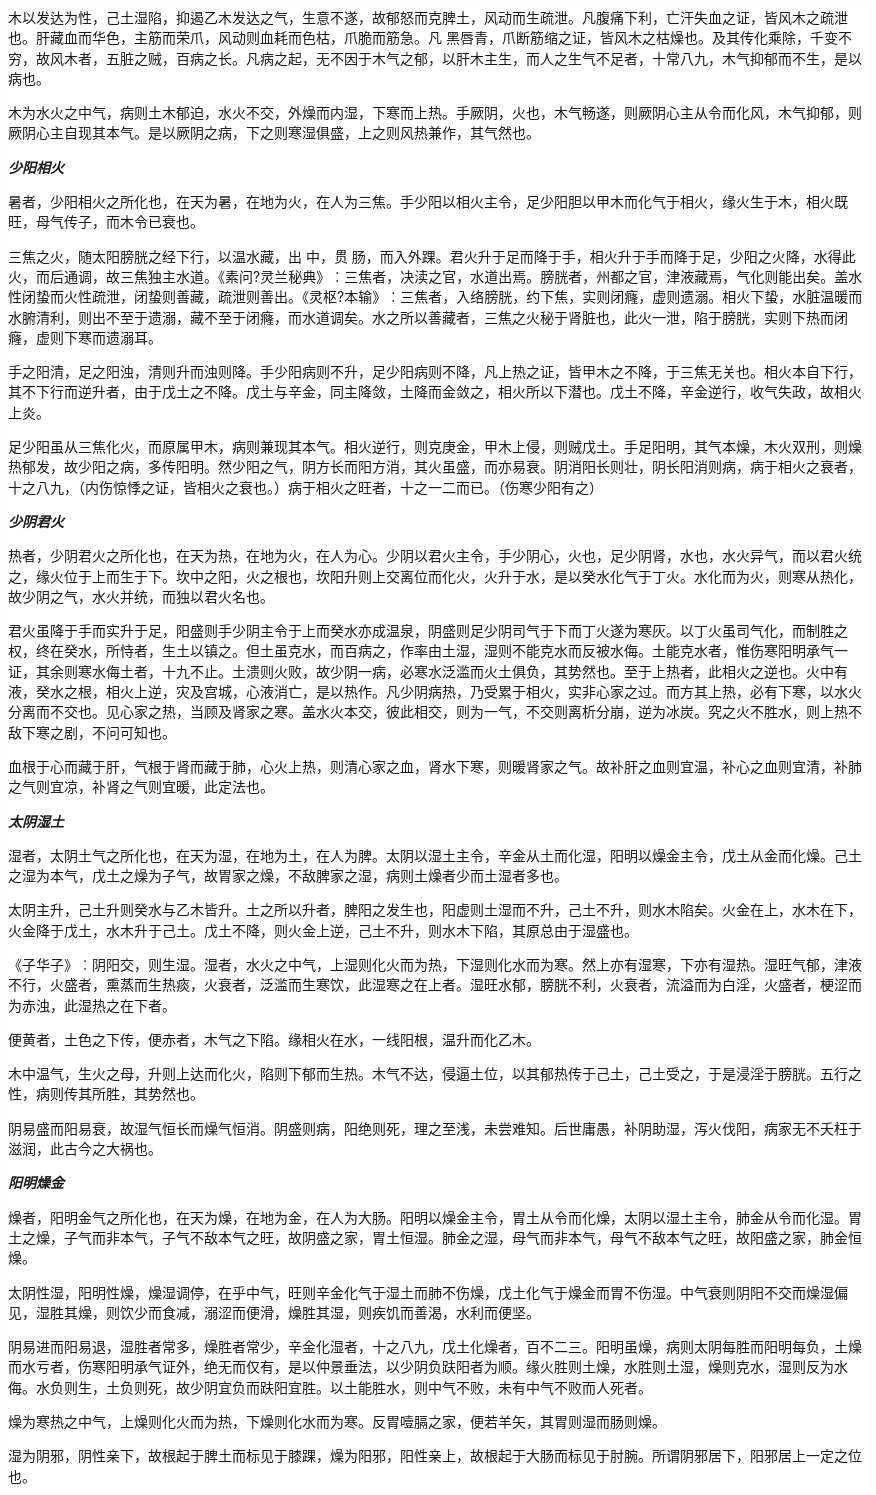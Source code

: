 木以发达为性，己土湿陷，抑遏乙木发达之气，生意不遂，故郁怒而克脾土，风动而生疏泄。凡腹痛下利，亡汗失血之证，皆风木之疏泄也。肝藏血而华色，主筋而荣爪，风动则血耗而色枯，爪脆而筋急。凡 黑唇青，爪断筋缩之证，皆风木之枯燥也。及其传化乘除，千变不穷，故风木者，五脏之贼，百病之长。凡病之起，无不因于木气之郁，以肝木主生，而人之生气不足者，十常八九，木气抑郁而不生，是以病也。  

木为水火之中气，病则土木郁迫，水火不交，外燥而内湿，下寒而上热。手厥阴，火也，木气畅遂，则厥阴心主从令而化风，木气抑郁，则厥阴心主自现其本气。是以厥阴之病，下之则寒湿俱盛，上之则风热兼作，其气然也。  

***少阳相火***  

暑者，少阳相火之所化也，在天为暑，在地为火，在人为三焦。手少阳以相火主令，足少阳胆以甲木而化气于相火，缘火生于木，相火既旺，母气传子，而木令已衰也。  

三焦之火，随太阳膀胱之经下行，以温水藏，出 中，贯 肠，而入外踝。君火升于足而降于手，相火升于手而降于足，少阳之火降，水得此火，而后通调，故三焦独主水道。《素问?灵兰秘典》︰三焦者，决渎之官，水道出焉。膀胱者，州都之官，津液藏焉，气化则能出矣。盖水性闭蛰而火性疏泄，闭蛰则善藏，疏泄则善出。《灵枢?本输》︰三焦者，入络膀胱，约下焦，实则闭癃，虚则遗溺。相火下蛰，水脏温暖而水腑清利，则出不至于遗溺，藏不至于闭癃，而水道调矣。水之所以善藏者，三焦之火秘于肾脏也，此火一泄，陷于膀胱，实则下热而闭癃，虚则下寒而遗溺耳。  

手之阳清，足之阳浊，清则升而浊则降。手少阳病则不升，足少阳病则不降，凡上热之证，皆甲木之不降，于三焦无关也。相火本自下行，其不下行而逆升者，由于戊土之不降。戊土与辛金，同主降敛，土降而金敛之，相火所以下潜也。戊土不降，辛金逆行，收气失政，故相火上炎。  

足少阳虽从三焦化火，而原属甲木，病则兼现其本气。相火逆行，则克庚金，甲木上侵，则贼戊土。手足阳明，其气本燥，木火双刑，则燥热郁发，故少阳之病，多传阳明。然少阳之气，阴方长而阳方消，其火虽盛，而亦易衰。阴消阳长则壮，阴长阳消则病，病于相火之衰者，十之八九，（内伤惊悸之证，皆相火之衰也。）病于相火之旺者，十之一二而已。（伤寒少阳有之）  

***少阴君火***  

热者，少阴君火之所化也，在天为热，在地为火，在人为心。少阴以君火主令，手少阴心，火也，足少阴肾，水也，水火异气，而以君火统之，缘火位于上而生于下。坎中之阳，火之根也，坎阳升则上交离位而化火，火升于水，是以癸水化气于丁火。水化而为火，则寒从热化，故少阴之气，水火并统，而独以君火名也。  

君火虽降于手而实升于足，阳盛则手少阴主令于上而癸水亦成温泉，阴盛则足少阴司气于下而丁火遂为寒灰。以丁火虽司气化，而制胜之权，终在癸水，所恃者，生土以镇之。但土虽克水，而百病之，作率由土湿，湿则不能克水而反被水侮。土能克水者，惟伤寒阳明承气一证，其余则寒水侮土者，十九不止。土溃则火败，故少阴一病，必寒水泛滥而火土俱负，其势然也。至于上热者，此相火之逆也。火中有液，癸水之根，相火上逆，灾及宫城，心液消亡，是以热作。凡少阴病热，乃受累于相火，实非心家之过。而方其上热，必有下寒，以水火分离而不交也。见心家之热，当顾及肾家之寒。盖水火本交，彼此相交，则为一气，不交则离析分崩，逆为冰炭。究之火不胜水，则上热不敌下寒之剧，不问可知也。  

血根于心而藏于肝，气根于肾而藏于肺，心火上热，则清心家之血，肾水下寒，则暖肾家之气。故补肝之血则宜温，补心之血则宜清，补肺之气则宜凉，补肾之气则宜暖，此定法也。  

***太阴湿土***  

湿者，太阴土气之所化也，在天为湿，在地为土，在人为脾。太阴以湿土主令，辛金从土而化湿，阳明以燥金主令，戊土从金而化燥。己土之湿为本气，戊土之燥为子气，故胃家之燥，不敌脾家之湿，病则土燥者少而土湿者多也。  

太阴主升，己土升则癸水与乙木皆升。土之所以升者，脾阳之发生也，阳虚则土湿而不升，己土不升，则水木陷矣。火金在上，水木在下，火金降于戊土，水木升于己土。戊土不降，则火金上逆，己土不升，则水木下陷，其原总由于湿盛也。  

《子华子》︰阴阳交，则生湿。湿者，水火之中气，上湿则化火而为热，下湿则化水而为寒。然上亦有湿寒，下亦有湿热。湿旺气郁，津液不行，火盛者，熏蒸而生热痰，火衰者，泛滥而生寒饮，此湿寒之在上者。湿旺水郁，膀胱不利，火衰者，流溢而为白淫，火盛者，梗涩而为赤浊，此湿热之在下者。  

便黄者，土色之下传，便赤者，木气之下陷。缘相火在水，一线阳根，温升而化乙木。  

木中温气，生火之母，升则上达而化火，陷则下郁而生热。木气不达，侵逼土位，以其郁热传于己土，己土受之，于是浸淫于膀胱。五行之性，病则传其所胜，其势然也。  

阴易盛而阳易衰，故湿气恒长而燥气恒消。阴盛则病，阳绝则死，理之至浅，未尝难知。后世庸愚，补阴助湿，泻火伐阳，病家无不夭枉于滋润，此古今之大祸也。  

***阳明燥金***  

燥者，阳明金气之所化也，在天为燥，在地为金，在人为大肠。阳明以燥金主令，胃土从令而化燥，太阴以湿土主令，肺金从令而化湿。胃土之燥，子气而非本气，子气不敌本气之旺，故阴盛之家，胃土恒湿。肺金之湿，母气而非本气，母气不敌本气之旺，故阳盛之家，肺金恒燥。  

太阴性湿，阳明性燥，燥湿调停，在乎中气，旺则辛金化气于湿土而肺不伤燥，戊土化气于燥金而胃不伤湿。中气衰则阴阳不交而燥湿偏见，湿胜其燥，则饮少而食减，溺涩而便滑，燥胜其湿，则疾饥而善渴，水利而便坚。  

阴易进而阳易退，湿胜者常多，燥胜者常少，辛金化湿者，十之八九，戊土化燥者，百不二三。阳明虽燥，病则太阴每胜而阳明每负，土燥而水亏者，伤寒阳明承气证外，绝无而仅有，是以仲景垂法，以少阴负趺阳者为顺。缘火胜则土燥，水胜则土湿，燥则克水，湿则反为水侮。水负则生，土负则死，故少阴宜负而趺阳宜胜。以土能胜水，则中气不败，未有中气不败而人死者。  

燥为寒热之中气，上燥则化火而为热，下燥则化水而为寒。反胃噎膈之家，便若羊矢，其胃则湿而肠则燥。  

湿为阴邪，阴性亲下，故根起于脾土而标见于膝踝，燥为阳邪，阳性亲上，故根起于大肠而标见于肘腕。所谓阴邪居下，阳邪居上一定之位也。  
